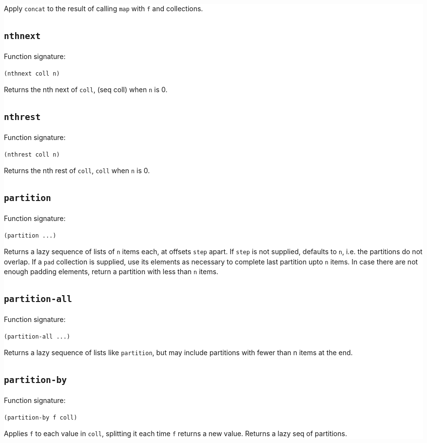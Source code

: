 Apply `concat` to the result of calling `map` with `f` and
collections.

## `nthnext`
Function signature:

```
(nthnext coll n)
```

Returns the nth next of `coll`, (seq coll) when `n` is 0.

## `nthrest`
Function signature:

```
(nthrest coll n)
```

Returns the nth rest of `coll`, `coll` when `n` is 0.

## `partition`
Function signature:

```
(partition ...)
```

Returns a lazy sequence of lists of `n` items each, at offsets `step`
apart. If `step` is not supplied, defaults to `n`, i.e. the partitions do
not overlap. If a `pad` collection is supplied, use its elements as
necessary to complete last partition upto `n` items. In case there are
not enough padding elements, return a partition with less than `n`
items.

## `partition-all`
Function signature:

```
(partition-all ...)
```

Returns a lazy sequence of lists like `partition`, but may include
partitions with fewer than n items at the end.

## `partition-by`
Function signature:

```
(partition-by f coll)
```

Applies `f` to each value in `coll`, splitting it each time `f`
   returns a new value.  Returns a lazy seq of partitions.

